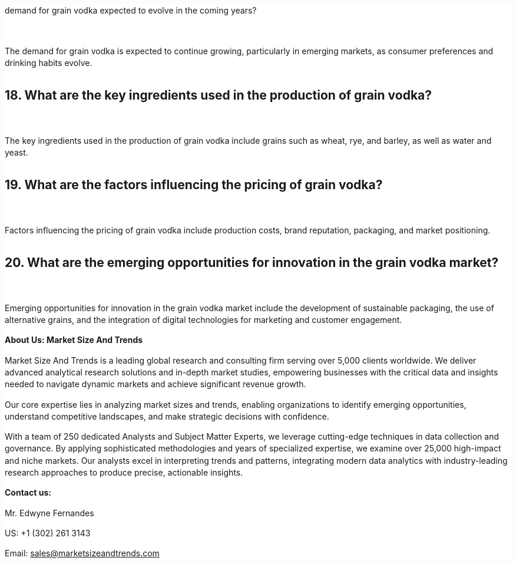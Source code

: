 demand for grain vodka expected to evolve in the coming years?</h2><p>&nbsp;</p><p>The demand for grain vodka is expected to continue growing, particularly in emerging markets, as consumer preferences and drinking habits evolve.</p><h2>18. What are the key ingredients used in the production of grain vodka?</h2><p>&nbsp;</p><p>The key ingredients used in the production of grain vodka include grains such as wheat, rye, and barley, as well as water and yeast.</p><h2>19. What are the factors influencing the pricing of grain vodka?</h2><p>&nbsp;</p><p>Factors influencing the pricing of grain vodka include production costs, brand reputation, packaging, and market positioning.</p><h2>20. What are the emerging opportunities for innovation in the grain vodka market?</h2><p>&nbsp;</p><p>Emerging opportunities for innovation in the grain vodka market include the development of sustainable packaging, the use of alternative grains, and the integration of digital technologies for marketing and customer engagement.</p></body></html></p><p><strong>About Us:&nbsp;Market Size And Trends</strong></p><p>Market Size And Trends&nbsp;is a leading global research and consulting firm serving over 5,000 clients worldwide. We deliver advanced analytical research solutions and in-depth market studies, empowering businesses with the critical data and insights needed to navigate dynamic markets and achieve significant revenue growth.</p><p>Our core expertise lies in analyzing market sizes and trends, enabling organizations to identify emerging opportunities, understand competitive landscapes, and make strategic decisions with confidence.</p><p>With a team of 250 dedicated Analysts and Subject Matter Experts, we leverage cutting-edge techniques in data collection and governance. By applying sophisticated methodologies and years of specialized expertise, we examine over 25,000 high-impact and niche markets. Our analysts excel in interpreting trends and patterns, integrating modern data analytics with industry-leading research approaches to produce precise, actionable insights.</p><p><strong>Contact us:</strong></p><p>Mr. Edwyne Fernandes</p><p>US: +1 (302) 261 3143</p><p>Email: <a href="mailto:sales@marketsizeandtrends.com">sales@marketsizeandtrends.com</a>&nbsp;</p>
